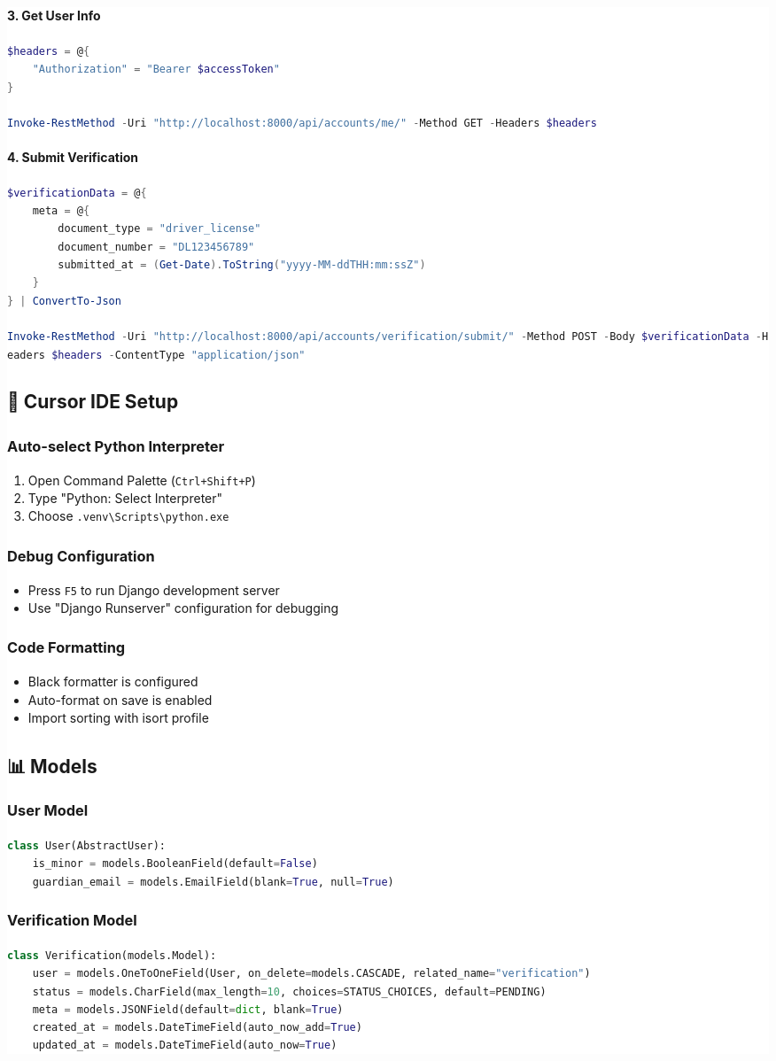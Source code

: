 #### 3. Get User Info
```powershell
$headers = @{
    "Authorization" = "Bearer $accessToken"
}

Invoke-RestMethod -Uri "http://localhost:8000/api/accounts/me/" -Method GET -Headers $headers
```

#### 4. Submit Verification
```powershell
$verificationData = @{
    meta = @{
        document_type = "driver_license"
        document_number = "DL123456789"
        submitted_at = (Get-Date).ToString("yyyy-MM-ddTHH:mm:ssZ")
    }
} | ConvertTo-Json

Invoke-RestMethod -Uri "http://localhost:8000/api/accounts/verification/submit/" -Method POST -Body $verificationData -Headers $headers -ContentType "application/json"
```

## 🔧 Cursor IDE Setup

### Auto-select Python Interpreter
1. Open Command Palette (`Ctrl+Shift+P`)
2. Type "Python: Select Interpreter"
3. Choose `.venv\Scripts\python.exe`

### Debug Configuration
- Press `F5` to run Django development server
- Use "Django Runserver" configuration for debugging

### Code Formatting
- Black formatter is configured
- Auto-format on save is enabled
- Import sorting with isort profile

## 📊 Models

### User Model
```python
class User(AbstractUser):
    is_minor = models.BooleanField(default=False)
    guardian_email = models.EmailField(blank=True, null=True)
```

### Verification Model
```python
class Verification(models.Model):
    user = models.OneToOneField(User, on_delete=models.CASCADE, related_name="verification")
    status = models.CharField(max_length=10, choices=STATUS_CHOICES, default=PENDING)
    meta = models.JSONField(default=dict, blank=True)
    created_at = models.DateTimeField(auto_now_add=True)
    updated_at = models.DateTimeField(auto_now=True)
```
